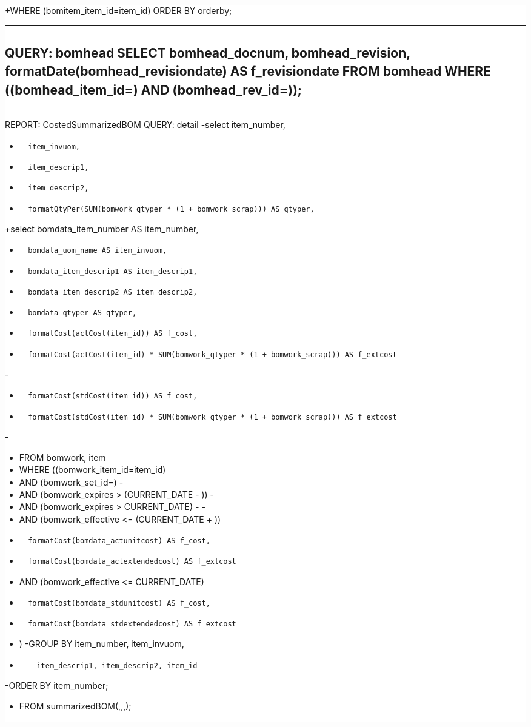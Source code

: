 +WHERE (bomitem_item_id=item_id)
 ORDER BY orderby;

 --------------------------------------------------------------------

QUERY: bomhead
SELECT bomhead_docnum, bomhead_revision,
formatDate(bomhead_revisiondate) AS f_revisiondate
FROM bomhead
WHERE ((bomhead_item_id=<? value("item_id") ?>)
AND (bomhead_rev_id=<? value("revision_id") ?>));
--------------------------------------------------------------------


 --------------------------------------------------------------------
 REPORT: CostedSummarizedBOM
 QUERY: detail
-select item_number,
-       item_invuom,
-       item_descrip1,
-       item_descrip2,
-       formatQtyPer(SUM(bomwork_qtyper * (1 + bomwork_scrap))) AS qtyper,
+select bomdata_item_number AS item_number,
+       bomdata_uom_name AS item_invuom,
+       bomdata_item_descrip1 AS item_descrip1,
+       bomdata_item_descrip2 AS item_descrip2,
+       bomdata_qtyper AS qtyper,
 <? if exists("useActualCosts") ?>
-       formatCost(actCost(item_id)) AS f_cost,
-       formatCost(actCost(item_id) * SUM(bomwork_qtyper * (1 + bomwork_scrap))) AS f_extcost
-<? else ?>
-       formatCost(stdCost(item_id)) AS f_cost,
-       formatCost(stdCost(item_id) * SUM(bomwork_qtyper * (1 + bomwork_scrap))) AS f_extcost
-<? endif ?>
-  FROM bomwork, item
- WHERE ((bomwork_item_id=item_id)
-   AND (bomwork_set_id=<? value("bomworkset_id") ?>)
-<? if exists("expiredDays") ?>
-   AND (bomwork_expires > (CURRENT_DATE - <? value("expiredDays") ?>))
-<? else ?>
-   AND (bomwork_expires > CURRENT_DATE)
-<? endif ?>
-<? if exists("futureDays") ?>
-   AND (bomwork_effective <= (CURRENT_DATE + <? value("futureDays") ?>))
+       formatCost(bomdata_actunitcost) AS f_cost,
+       formatCost(bomdata_actextendedcost) AS f_extcost
 <? else ?>
-   AND (bomwork_effective <= CURRENT_DATE)
+       formatCost(bomdata_stdunitcost) AS f_cost,
+       formatCost(bomdata_stdextendedcost) AS f_extcost
 <? endif ?>
- )
-GROUP BY item_number, item_invuom,
-         item_descrip1, item_descrip2, item_id
-ORDER BY item_number;
+  FROM summarizedBOM(<? value("item_id") ?>,<? value("revision_id") ?>,<? value("expiredDays") ?>,<? value("futureDays") ?>);
--------------------------------------------------------------------
